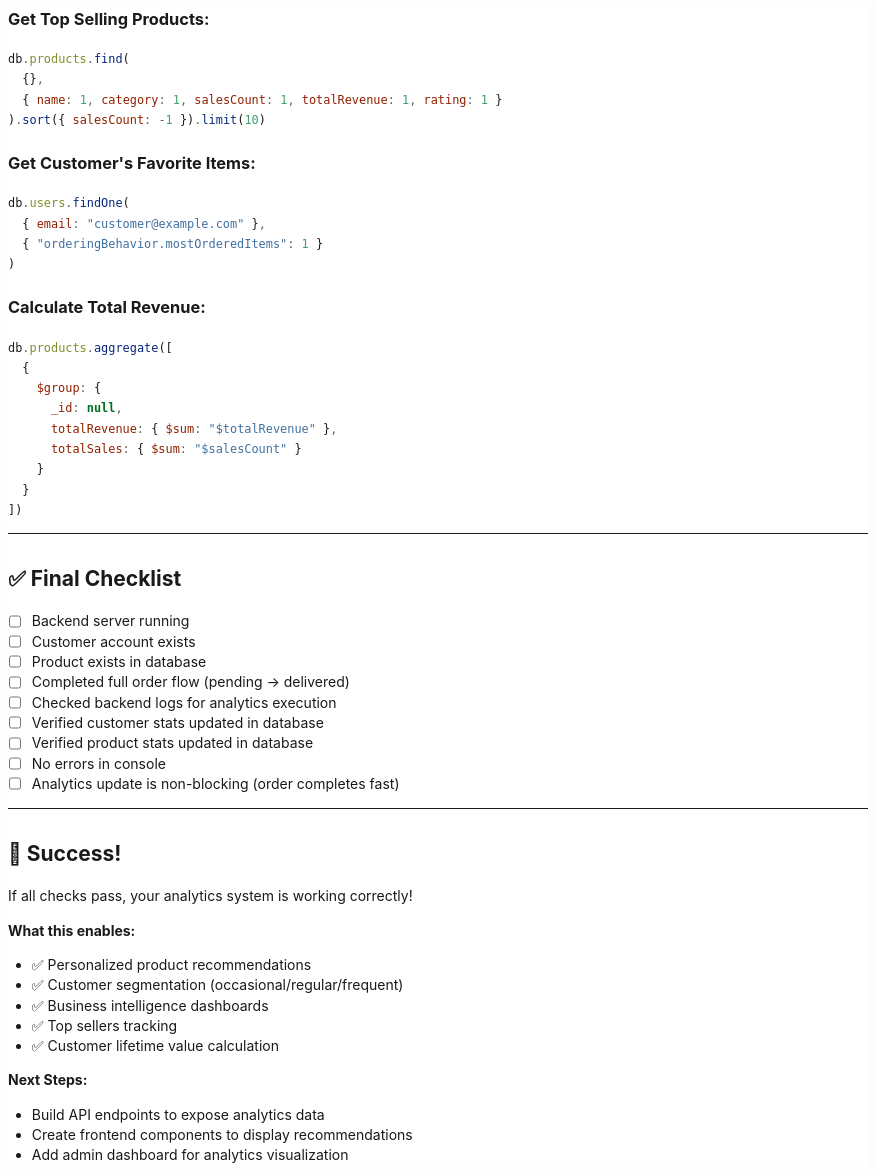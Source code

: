 ### **Get Top Selling Products:**
```javascript
db.products.find(
  {},
  { name: 1, category: 1, salesCount: 1, totalRevenue: 1, rating: 1 }
).sort({ salesCount: -1 }).limit(10)
```

### **Get Customer's Favorite Items:**
```javascript
db.users.findOne(
  { email: "customer@example.com" },
  { "orderingBehavior.mostOrderedItems": 1 }
)
```

### **Calculate Total Revenue:**
```javascript
db.products.aggregate([
  {
    $group: {
      _id: null,
      totalRevenue: { $sum: "$totalRevenue" },
      totalSales: { $sum: "$salesCount" }
    }
  }
])
```

---

## ✅ Final Checklist

- [ ] Backend server running
- [ ] Customer account exists
- [ ] Product exists in database
- [ ] Completed full order flow (pending → delivered)
- [ ] Checked backend logs for analytics execution
- [ ] Verified customer stats updated in database
- [ ] Verified product stats updated in database
- [ ] No errors in console
- [ ] Analytics update is non-blocking (order completes fast)

---

## 🎉 Success!

If all checks pass, your analytics system is working correctly! 

**What this enables:**
- ✅ Personalized product recommendations
- ✅ Customer segmentation (occasional/regular/frequent)
- ✅ Business intelligence dashboards
- ✅ Top sellers tracking
- ✅ Customer lifetime value calculation

**Next Steps:**
- Build API endpoints to expose analytics data
- Create frontend components to display recommendations
- Add admin dashboard for analytics visualization
